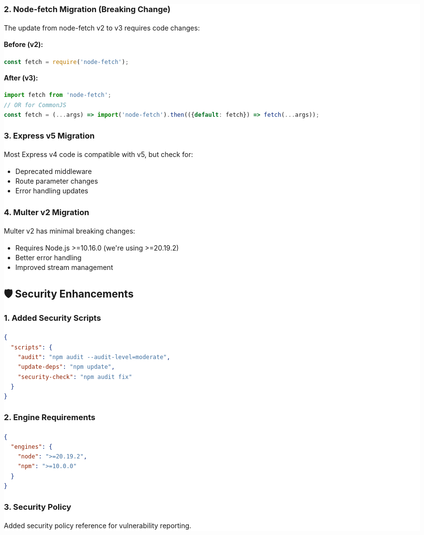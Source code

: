 ### 2. **Node-fetch Migration (Breaking Change)**
The update from node-fetch v2 to v3 requires code changes:

**Before (v2):**
```javascript
const fetch = require('node-fetch');
```

**After (v3):**
```javascript
import fetch from 'node-fetch';
// OR for CommonJS
const fetch = (...args) => import('node-fetch').then(({default: fetch}) => fetch(...args));
```

### 3. **Express v5 Migration**
Most Express v4 code is compatible with v5, but check for:
- Deprecated middleware
- Route parameter changes
- Error handling updates

### 4. **Multer v2 Migration**
Multer v2 has minimal breaking changes:
- Requires Node.js >=10.16.0 (we're using >=20.19.2)
- Better error handling
- Improved stream management

## 🛡️ Security Enhancements

### 1. **Added Security Scripts**
```json
{
  "scripts": {
    "audit": "npm audit --audit-level=moderate",
    "update-deps": "npm update",
    "security-check": "npm audit fix"
  }
}
```

### 2. **Engine Requirements**
```json
{
  "engines": {
    "node": ">=20.19.2",
    "npm": ">=10.0.0"
  }
}
```

### 3. **Security Policy**
Added security policy reference for vulnerability reporting.
